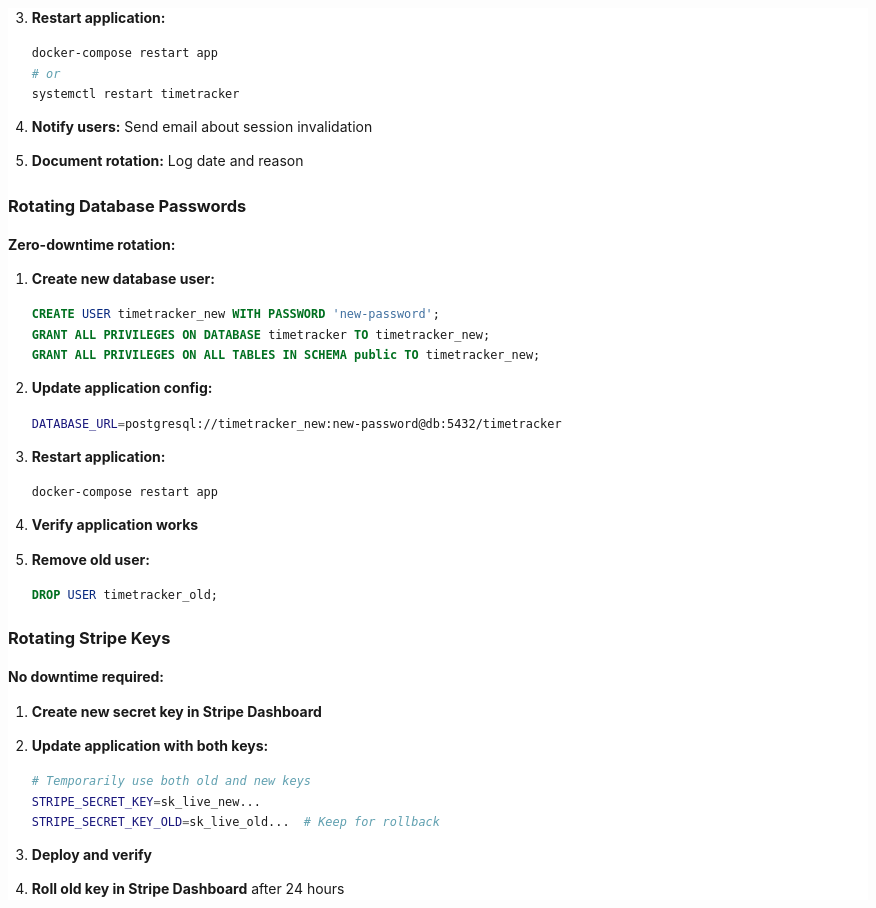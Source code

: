 3. **Restart application:**

   ```bash
   docker-compose restart app
   # or
   systemctl restart timetracker
   ```

4. **Notify users:** Send email about session invalidation

5. **Document rotation:** Log date and reason

### Rotating Database Passwords

**Zero-downtime rotation:**

1. **Create new database user:**

   ```sql
   CREATE USER timetracker_new WITH PASSWORD 'new-password';
   GRANT ALL PRIVILEGES ON DATABASE timetracker TO timetracker_new;
   GRANT ALL PRIVILEGES ON ALL TABLES IN SCHEMA public TO timetracker_new;
   ```

2. **Update application config:**

   ```bash
   DATABASE_URL=postgresql://timetracker_new:new-password@db:5432/timetracker
   ```

3. **Restart application:**

   ```bash
   docker-compose restart app
   ```

4. **Verify application works**

5. **Remove old user:**

   ```sql
   DROP USER timetracker_old;
   ```

### Rotating Stripe Keys

**No downtime required:**

1. **Create new secret key in Stripe Dashboard**

2. **Update application with both keys:**

   ```bash
   # Temporarily use both old and new keys
   STRIPE_SECRET_KEY=sk_live_new...
   STRIPE_SECRET_KEY_OLD=sk_live_old...  # Keep for rollback
   ```

3. **Deploy and verify**

4. **Roll old key in Stripe Dashboard** after 24 hours
